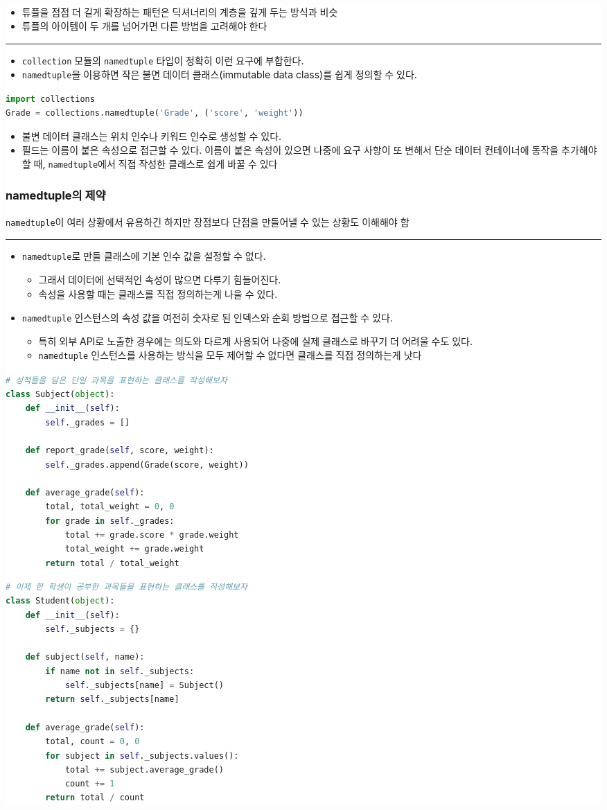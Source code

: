 - 튜플을 점점 더 길게 확장하는 패턴은 딕셔너리의 계층을 깊게 두는 방식과 비슷
- 튜플의 아이템이 두 개를 넘어가면 다른 방법을 고려해야 한다

---

- `collection` 모듈의 `namedtuple` 타입이 정확히 이런 요구에 부합한다.
- `namedtuple`을 이용하면 작은 불면 데이터 클래스(immutable data class)를 쉽게 정의할 수 있다.


```python
import collections
Grade = collections.namedtuple('Grade', ('score', 'weight'))
```

- 불변 데이터 클래스는 위치 인수나 키워드 인수로 생성할 수 있다.
- 필드는 이름이 붙은 속성으로 접근할 수 있다. 이름이 붙은 속성이 있으면 나중에 요구 사항이 또 변해서 단순 데이터 컨테이너에 동작을 추가해야 할 때, `namedtuple`에서 직접 작성한 클래스로 쉽게 바꿀 수 있다

### namedtuple의 제약

`namedtuple`이 여러 상황에서 유용하긴 하지만 장점보다 단점을 만들어낼 수 있는 상황도 이해해야 함

---

- `namedtuple`로 만들 클래스에 기본 인수 값을 설정할 수 없다.
   - 그래서 데이터에 선택적인 속성이 많으면 다루기 힘들어진다.
   - 속성을 사용할 때는 클래스를 직접 정의하는게 나을 수 있다.

- `namedtuple` 인스턴스의 속성 값을 여전히 숫자로 된 인덱스와 순회 방법으로 접근할 수 있다.
   - 특히 외부 API로 노출한 경우에는 의도와 다르게 사용되어 나중에 실제 클래스로 바꾸기 더 어려울 수도 있다.
   - `namedtuple` 인스턴스를 사용하는 방식을 모두 제어할 수 없다면 클래스를 직접 정의하는게 낫다


```python
# 성적들을 담은 단일 과목을 표현하는 클래스를 작성해보자
class Subject(object):
    def __init__(self):
        self._grades = []

    def report_grade(self, score, weight):
        self._grades.append(Grade(score, weight))

    def average_grade(self):
        total, total_weight = 0, 0
        for grade in self._grades:
            total += grade.score * grade.weight
            total_weight += grade.weight
        return total / total_weight

```


```python
# 이제 한 학생이 공부한 과목들을 표현하는 클래스를 작성해보자
class Student(object):
    def __init__(self):
        self._subjects = {}

    def subject(self, name):
        if name not in self._subjects:
            self._subjects[name] = Subject()
        return self._subjects[name]

    def average_grade(self):
        total, count = 0, 0
        for subject in self._subjects.values():
            total += subject.average_grade()
            count += 1
        return total / count
```